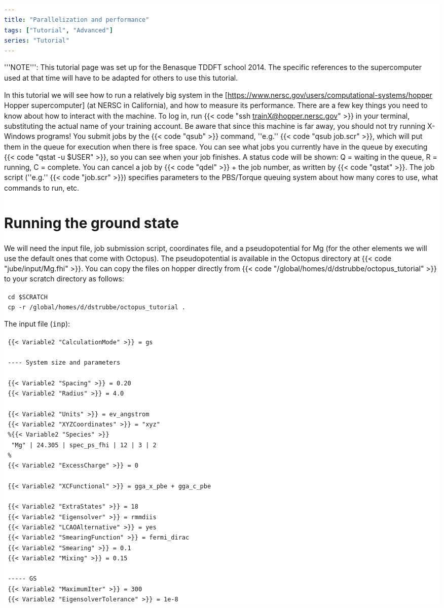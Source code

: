 ```yaml
---
title: "Parallelization and performance"
tags: ["Tutorial", "Advanced"]
series: "Tutorial"
---
```



'''NOTE''': This tutorial page was set up for the Benasque TDDFT school 2014. The specific references to the supercomputer used at that time will have to be adapted for others to use this tutorial.

In this tutorial we will see how to run a relatively big system in the [https://www.nersc.gov/users/computational-systems/hopper Hopper supercomputer] (at NERSC in California), and how to measure its performance. There are a few key things you need to know about how to interact with the machine. To log in, run {{< code "ssh trainX@hopper.nersc.gov" >}} in your terminal, substituting the actual name of your training account. Be aware that since this machine is far away, you should not try running X-Windows programs! You submit jobs by the {{< code "qsub" >}} command, ''e.g.'' {{< code "qsub job.scr" >}}, which will put them in the queue for execution when there is free space. You can see what jobs you currently have in the queue by executing {{< code "qstat -u $USER" >}}, so you can see when your job finishes. A status code will be shown: Q = waiting in the queue, R = running, C = complete. You can cancel a job by {{< code "qdel" >}} + the job number, as written by {{< code "qstat" >}}. The job script (''e.g.'' {{< code "job.scr" >}}) specifies parameters to the PBS/Torque queuing system about how many cores to use, what commands to run, etc.

#  Running the ground state  

We will need the input file, job submission script, coordinates file, and a pseudopotential for Mg (for the other elements we will use the default ones that come with Octopus). The pseudopotential is available in the Octopus directory at {{< code "jube/input/Mg.fhi" >}}. You can copy the files on hopper directly from {{< code "/global/homes/d/dstrubbe/octopus_tutorial" >}} to your scratch directory as follows:

```text
 cd $SCRATCH
 cp -r /global/homes/d/dstrubbe/octopus_tutorial .
```

The input file (<tt>inp</tt>):
```text
 {{< Variable2 "CalculationMode" >}} = gs
 
 ---- System size and parameters
 
 {{< Variable2 "Spacing" >}} = 0.20
 {{< Variable2 "Radius" >}} = 4.0
 
 {{< Variable2 "Units" >}} = ev_angstrom
 {{< Variable2 "XYZCoordinates" >}} = "xyz"
 %{{< Variable2 "Species" >}}
  "Mg" | 24.305 | spec_ps_fhi | 12 | 3 | 2
 %
 {{< Variable2 "ExcessCharge" >}} = 0
 
 {{< Variable2 "XCFunctional" >}} = gga_x_pbe + gga_c_pbe
 
 {{< Variable2 "ExtraStates" >}} = 18
 {{< Variable2 "Eigensolver" >}} = rmmdiis
 {{< Variable2 "LCAOAlternative" >}} = yes
 {{< Variable2 "SmearingFunction" >}} = fermi_dirac
 {{< Variable2 "Smearing" >}} = 0.1
 {{< Variable2 "Mixing" >}} = 0.15
               
 ----- GS
 {{< Variable2 "MaximumIter" >}} = 300
 {{< Variable2 "EigensolverTolerance" >}} = 1e-8
```